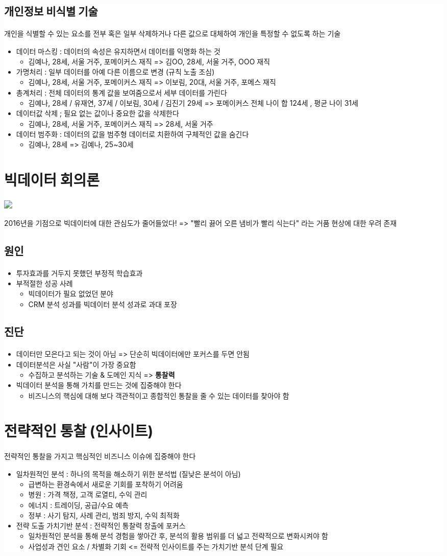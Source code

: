 ## 개인정보 비식별 기술

개인을 식별할 수 있는 요소를 전부 혹은 일부 삭제하거나 다른 값으로 대체하여 개인을 특정할 수 없도록 하는 기술

* 데이터 마스킹 : 데이터의 속성은 유지하면서 데이터를 익명화 하는 것
  * 김예나, 28세, 서울 거주, 포메이커스 재직 => 김OO, 28세, 서울 거주, OOO 재직
* 가명처리 : 일부 데이터를 아예 다른 이름으로 변경 (규칙 노출 조심)
  * 김예나, 28세, 서울 거주, 포메이커스 재직 => 이보림, 20대, 서울 거주, 포메스 재직
* 총계처리 : 전체 데이터의 통계 값을 보여줌으로서 세부 데이터를 가린다
  * 김예나, 28세 / 유재연, 37세 / 이보림, 30세 / 김진기 29세 => 포메이커스 전체 나이 합 124세 , 평균 나이 31세
* 데이터값 삭제 ; 필요 없는 값이나 중요한 값을 삭제한다
  * 김예나, 28세, 서울 거주, 포메이커스 재직 => 28세, 서울 거주
* 데이터 범주화 : 데이터의 값을 범주형 데이터로 치환하여 구체적인 값을 숨긴다
  * 김예나, 28세 => 김예나, 25~30세

# 빅데이터 회의론

![](https://github.com/yenarue/TIL/raw/master/DataScience/ADsP/images/google-trends-bigdata.png)

2016년을 기점으로 빅데이터에 대한 관심도가 줄어들었다!
=>  "빨리 끓어 오른 냄비가 빨리 식는다" 라는 거품 현상에 대한 우려 존재

## 원인 

* 투자효과를 거두지 못했던 부정적 학습효과
* 부적절한 성공 사례
  * 빅데이터가 필요 없었던 분야
  * CRM 분석 성과를 빅데이터 분석 성과로 과대 포장

## 진단

* 데이터만 모은다고 되는 것이 아님 => 단순히 빅데이터에만 포커스를 두면 안됨
* 데이터분석은 사실 "사람"이 가장 중요함
  * 수집하고 분석하는 기술 & 도메인 지식 => **통찰력**
* 빅데이터 분석을 통해 가치를 만드는 것에 집중해야 한다
  * 비즈니스의 핵심에 대해 보다 객관적이고 종합적인 통찰을 줄 수 있는 데이터를 찾아야 함



# 전략적인 통찰 (인사이트)

전략적인 통찰을 가지고 핵심적인 비즈니스 이슈에 집중해야 한다

* 일차원적인 분석 :  하나의 목적을 해소하기 위한 분석법 (질낮은 분석이 아님)
  * 급변하는 환경속에서 새로운 기회를 포착하기 어려움
  * 병원 : 가격 책정, 고객 로열티, 수익 관리
  * 에너지 : 트레이딩, 공급/수요 예측
  * 정부 : 사기 탐지, 사례 관리, 범죄 방지, 수익 최적화
* 전략 도출 가치기반 분석 : 전략적인 통찰력 창출에 포커스
  * 일차원적인 분석을 통해 분석 경험을 쌓아간 후, 분석의 활용 범위를 더 넓고 전략적으로 변화시켜야 함
  * 사업성과 견인 요소 / 차별화 기회 <= 전략적 인사이트를 주는 가치기반 분석 단계 필요



